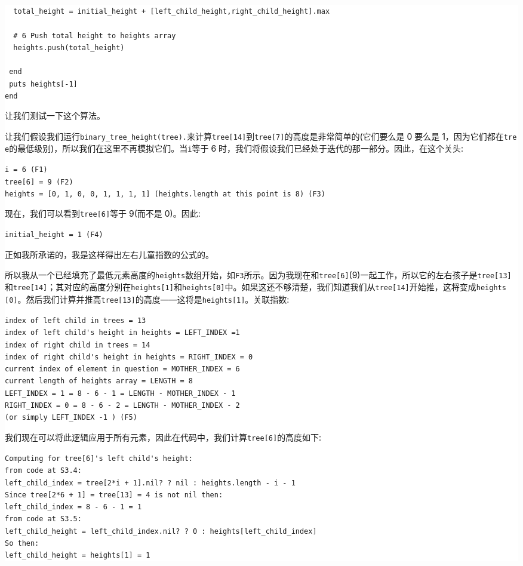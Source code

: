```
  total_height = initial_height + [left_child_height,right_child_height].max

  # 6 Push total height to heights array
  heights.push(total_height)

 end
 puts heights[-1]
end 
```

让我们测试一下这个算法。

让我们假设我们运行`binary_tree_height(tree).`来计算`tree[14]`到`tree[7]`的高度是非常简单的(它们要么是 0 要么是 1，因为它们都在`tree`的最低级别)，所以我们在这里不再模拟它们。当`i`等于 6 时，我们将假设我们已经处于迭代的那一部分。因此，在这个关头:

```
i = 6 (F1)
tree[6] = 9 (F2)
heights = [0, 1, 0, 0, 1, 1, 1, 1] (heights.length at this point is 8) (F3)
```

现在，我们可以看到`tree[6]`等于 9(而不是 0)。因此:

```
initial_height = 1 (F4)
```

正如我所承诺的，我是这样得出左右儿童指数的公式的。

所以我从一个已经填充了最低元素高度的`heights`数组开始，如`F3`所示。因为我现在和`tree[6]`(9)一起工作，所以它的左右孩子是`tree[13]`和`tree[14]`；其对应的高度分别在`heights[1]`和`heights[0]`中。如果这还不够清楚，我们知道我们从`tree[14]`开始推，这将变成`heights[0]`。然后我们计算并推高`tree[13]`的高度——这将是`heights[1]`。关联指数:

```
index of left child in trees = 13
index of left child's height in heights = LEFT_INDEX =1
index of right child in trees = 14
index of right child's height in heights = RIGHT_INDEX = 0
current index of element in question = MOTHER_INDEX = 6
current length of heights array = LENGTH = 8
LEFT_INDEX = 1 = 8 - 6 - 1 = LENGTH - MOTHER_INDEX - 1
RIGHT_INDEX = 0 = 8 - 6 - 2 = LENGTH - MOTHER_INDEX - 2 
(or simply LEFT_INDEX -1 ) (F5)
```

我们现在可以将此逻辑应用于所有元素，因此在代码中，我们计算`tree[6]`的高度如下:

```
Computing for tree[6]'s left child's height:
from code at S3.4:
left_child_index = tree[2*i + 1].nil? ? nil : heights.length - i - 1
Since tree[2*6 + 1] = tree[13] = 4 is not nil then:
left_child_index = 8 - 6 - 1 = 1
from code at S3.5:
left_child_height = left_child_index.nil? ? 0 : heights[left_child_index]
So then:
left_child_height = heights[1] = 1
```
